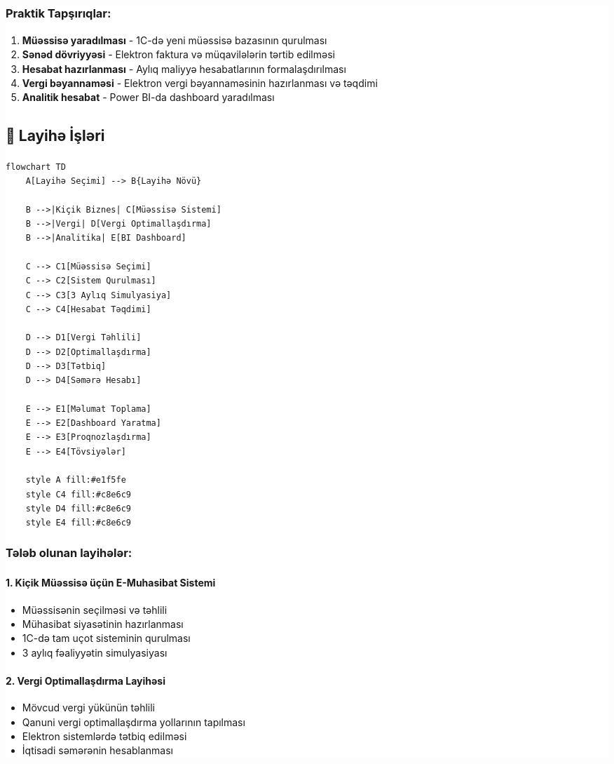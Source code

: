 ### Praktik Tapşırıqlar:
1. **Müəssisə yaradılması** - 1C-də yeni müəssisə bazasının qurulması
2. **Sənəd dövriyyəsi** - Elektron faktura və müqavilələrin tərtib edilməsi
3. **Hesabat hazırlanması** - Aylıq maliyyə hesabatlarının formalaşdırılması
4. **Vergi bəyannaməsi** - Elektron vergi bəyannaməsinin hazırlanması və təqdimi
5. **Analitik hesabat** - Power BI-da dashboard yaradılması

## 🔬 Layihə İşləri

```mermaid
flowchart TD
    A[Layihə Seçimi] --> B{Layihə Növü}
    
    B -->|Kiçik Biznes| C[Müəssisə Sistemi]
    B -->|Vergi| D[Vergi Optimallaşdırma]
    B -->|Analitika| E[BI Dashboard]
    
    C --> C1[Müəssisə Seçimi]
    C --> C2[Sistem Qurulması]
    C --> C3[3 Aylıq Simulyasiya]
    C --> C4[Hesabat Təqdimi]
    
    D --> D1[Vergi Təhlili]
    D --> D2[Optimallaşdırma]
    D --> D3[Tətbiq]
    D --> D4[Səmərə Hesabı]
    
    E --> E1[Məlumat Toplama]
    E --> E2[Dashboard Yaratma]
    E --> E3[Proqnozlaşdırma]
    E --> E4[Tövsiyələr]
    
    style A fill:#e1f5fe
    style C4 fill:#c8e6c9
    style D4 fill:#c8e6c9
    style E4 fill:#c8e6c9
```

### Tələb olunan layihələr:

#### 1. Kiçik Müəssisə üçün E-Muhasibat Sistemi
- Müəssisənin seçilməsi və təhlili
- Mühasibat siyasətinin hazırlanması
- 1C-də tam uçot sisteminin qurulması
- 3 aylıq fəaliyyətin simulyasiyası

#### 2. Vergi Optimallaşdırma Layihəsi
- Mövcud vergi yükünün təhlili
- Qanuni vergi optimallaşdırma yollarının tapılması
- Elektron sistemlərdə tətbiq edilməsi
- İqtisadi səmərənin hesablanması
